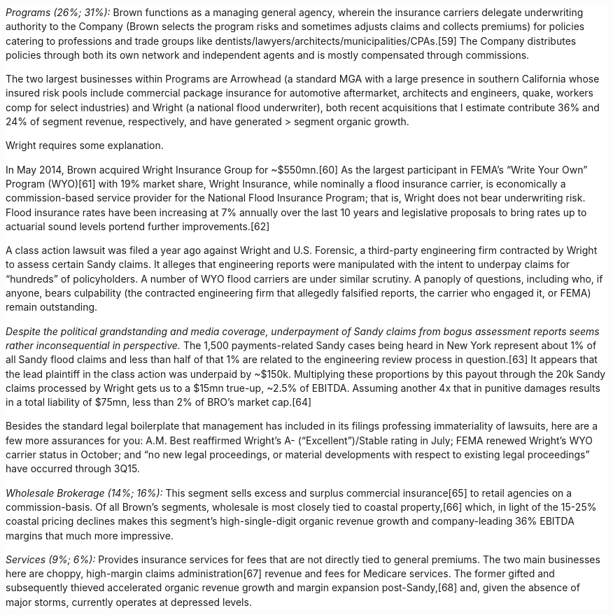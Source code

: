_Programs (26%; 31%):_ Brown functions as a managing general agency, wherein the insurance carriers delegate underwriting authority to the Company (Brown selects the program risks and sometimes adjusts claims and collects premiums) for policies catering to professions and trade groups like dentists/lawyers/architects/municipalities/CPAs.\[59\] The Company distributes policies through both its own network and independent agents and is mostly compensated through commissions.

The two largest businesses within Programs are Arrowhead (a standard MGA with a large presence in southern California whose insured risk pools include commercial package insurance for automotive aftermarket, architects and engineers, quake, workers comp for select industries) and Wright (a national flood underwriter), both recent acquisitions that I estimate contribute 36% and 24% of segment revenue, respectively, and have generated > segment organic growth.

Wright requires some explanation.

In May 2014, Brown acquired Wright Insurance Group for ~$550mn.\[60\] As the largest participant in FEMA’s “Write Your Own” Program (WYO)\[61\] with 19% market share, Wright Insurance, while nominally a flood insurance carrier, is economically a commission-based service provider for the National Flood Insurance Program; that is, Wright does not bear underwriting risk. Flood insurance rates have been increasing at 7% annually over the last 10 years and legislative proposals to bring rates up to actuarial sound levels portend further improvements.\[62\]

A class action lawsuit was filed a year ago against Wright and U.S. Forensic, a third-party engineering firm contracted by Wright to assess certain Sandy claims. It alleges that engineering reports were manipulated with the intent to underpay claims for “hundreds” of policyholders. A number of WYO flood carriers are under similar scrutiny. A panoply of questions, including who, if anyone, bears culpability (the contracted engineering firm that allegedly falsified reports, the carrier who engaged it, or FEMA) remain outstanding.

_Despite the political grandstanding and media coverage, underpayment of Sandy claims from bogus assessment reports seems rather inconsequential in perspective._ The 1,500 payments-related Sandy cases being heard in New York represent about 1% of all Sandy flood claims and less than half of that 1% are related to the engineering review process in question.\[63\] It appears that the lead plaintiff in the class action was underpaid by ~$150k. Multiplying these proportions by this payout through the 20k Sandy claims processed by Wright gets us to a $15mn true-up, ~2.5% of EBITDA. Assuming another 4x that in punitive damages results in a total liability of $75mn, less than 2% of BRO’s market cap.\[64\]

Besides the standard legal boilerplate that management has included in its filings professing immateriality of lawsuits, here are a few more assurances for you: A.M. Best reaffirmed Wright’s A- (“Excellent”)/Stable rating in July; FEMA renewed Wright’s WYO carrier status in October; and “no new legal proceedings, or material developments with respect to existing legal proceedings” have occurred through 3Q15.

_Wholesale Brokerage (14%; 16%):_ This segment sells excess and surplus commercial insurance\[65\] to retail agencies on a commission-basis. Of all Brown’s segments, wholesale is most closely tied to coastal property,\[66\] which, in light of the 15-25% coastal pricing declines makes this segment’s high-single-digit organic revenue growth and company-leading 36% EBITDA margins that much more impressive.

_Services (9%; 6%):_ Provides insurance services for fees that are not directly tied to general premiums. The two main businesses here are choppy, high-margin claims administration\[67\] revenue and fees for Medicare services. The former gifted and subsequently thieved accelerated organic revenue growth and margin expansion post-Sandy,\[68\] and, given the absence of major storms, currently operates at depressed levels.
